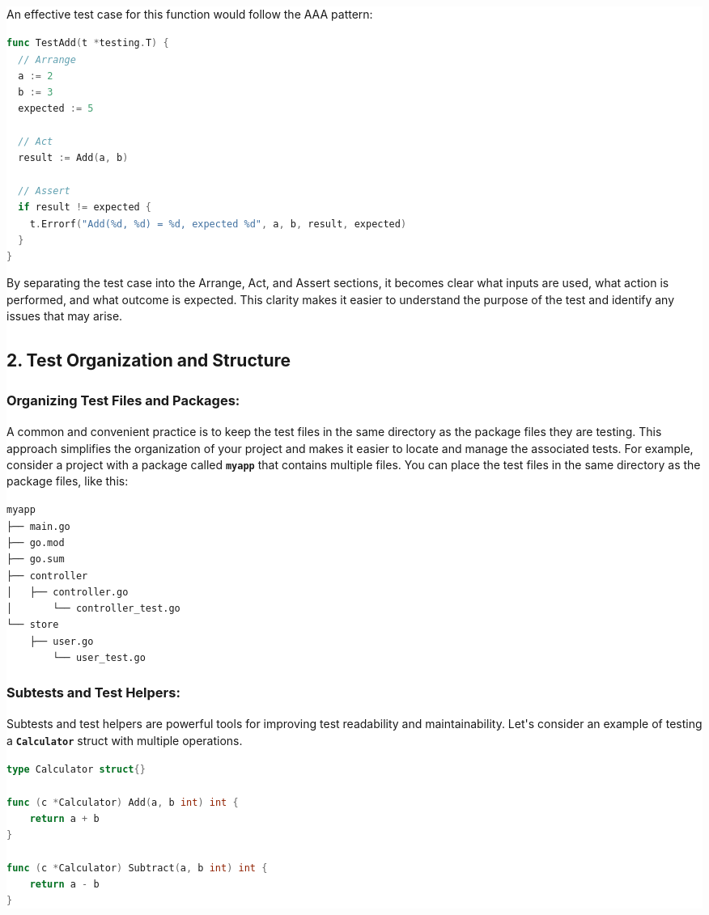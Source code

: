 An effective test case for this function would follow the AAA pattern:

```go
func TestAdd(t *testing.T) {
  // Arrange
  a := 2
  b := 3
  expected := 5

  // Act
  result := Add(a, b)

  // Assert
  if result != expected {
    t.Errorf("Add(%d, %d) = %d, expected %d", a, b, result, expected)
  }
}

```

By separating the test case into the Arrange, Act, and Assert sections, it becomes clear what inputs are used, what action is performed, and what outcome is expected. This clarity makes it easier to understand the purpose of the test and identify any issues that may arise.

## 2. Test Organization and Structure

### Organizing Test Files and Packages:

A common and convenient practice is to keep the test files in the same directory as the package files they are testing. This approach simplifies the organization of your project and makes it easier to locate and manage the associated tests. For example, consider a project with a package called **`myapp`** that contains multiple files. You can place the test files in the same directory as the package files, like this:

```
myapp
├── main.go
├── go.mod
├── go.sum
├── controller
│   ├── controller.go
│		└──	controller_test.go
└── store
    ├── user.go
		└──	user_test.go
```

### Subtests and Test Helpers:

Subtests and test helpers are powerful tools for improving test readability and maintainability. Let's consider an example of testing a **`Calculator`** struct with multiple operations.

```go
type Calculator struct{}

func (c *Calculator) Add(a, b int) int {
    return a + b
}

func (c *Calculator) Subtract(a, b int) int {
    return a - b
}
```
